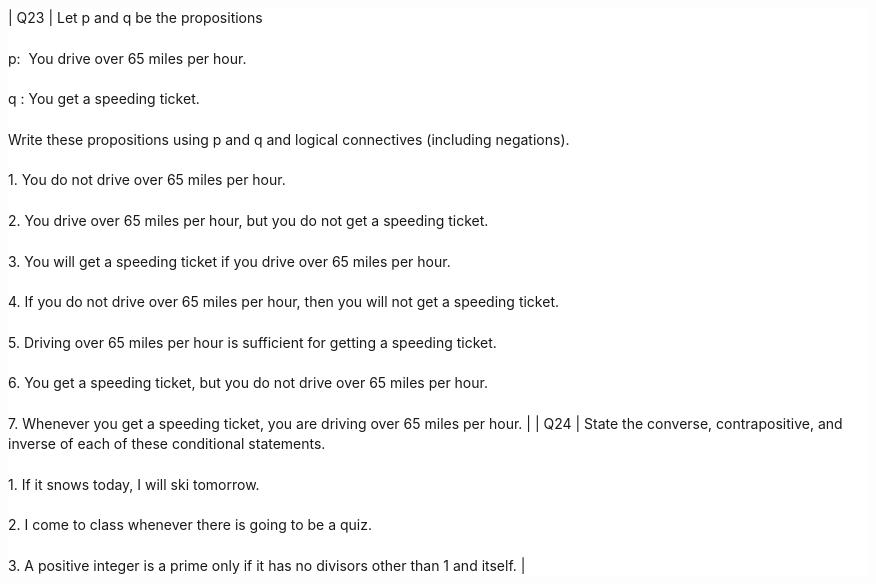 | Q23 | Let p and q be the propositions<br><br>p:  You drive over 65 miles per hour.<br><br>q : You get a speeding ticket.<br><br>Write these propositions using p and q and logical connectives (including negations).<br><br>1. You do not drive over 65 miles per hour.<br>    <br>2. You drive over 65 miles per hour, but you do not get a speeding ticket.<br>    <br>3. You will get a speeding ticket if you drive over 65 miles per hour.<br>    <br>4. If you do not drive over 65 miles per hour, then you will not get a speeding ticket.<br>    <br>5. Driving over 65 miles per hour is sufficient for getting a speeding ticket.<br>    <br>6. You get a speeding ticket, but you do not drive over 65 miles per hour.<br>    <br>7. Whenever you get a speeding ticket, you are driving over 65 miles per hour.                                                                                                                                                                                                                                                                                                                                                                                                                                                                                                                                                                                                                                                                                                                                                                                                                                                                                                                                                                                                                                                                                                                                                                                                                                                                                                                     |
| Q24 | State the converse, contrapositive, and inverse of each of these conditional statements.<br><br>1. If it snows today, I will ski tomorrow.<br>    <br>2. I come to class whenever there is going to be a quiz.<br>    <br>3. A positive integer is a prime only if it has no divisors other than 1 and itself.                                                                                                                                                                                                                                                                                                                                                                                                                                                                                                                                                                                                                                                                                                                                                                                                                                                                                                                                                                                                                                                                                                                                                                                                                                                                                                                                                                                                                                                                                                                                                                                                                                                                                                                                                                                                                              |
